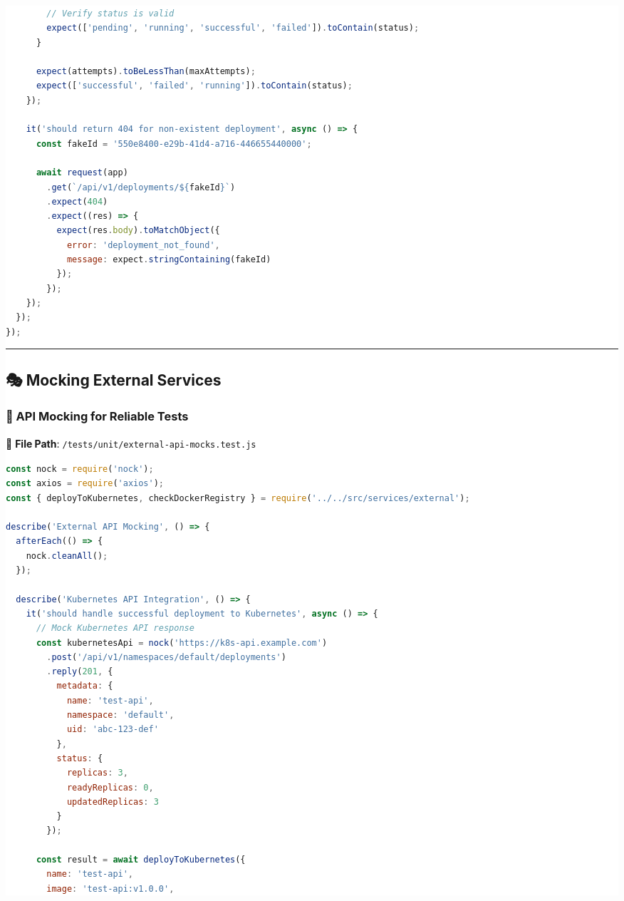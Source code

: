```javascript
        // Verify status is valid
        expect(['pending', 'running', 'successful', 'failed']).toContain(status);
      }
      
      expect(attempts).toBeLessThan(maxAttempts);
      expect(['successful', 'failed', 'running']).toContain(status);
    });
    
    it('should return 404 for non-existent deployment', async () => {
      const fakeId = '550e8400-e29b-41d4-a716-446655440000';
      
      await request(app)
        .get(`/api/v1/deployments/${fakeId}`)
        .expect(404)
        .expect((res) => {
          expect(res.body).toMatchObject({
            error: 'deployment_not_found',
            message: expect.stringContaining(fakeId)
          });
        });
    });
  });
});
```

---

## 🎭 **Mocking External Services**

### **🔧 API Mocking for Reliable Tests**

📄 **File Path**: `/tests/unit/external-api-mocks.test.js`
```javascript
const nock = require('nock');
const axios = require('axios');
const { deployToKubernetes, checkDockerRegistry } = require('../../src/services/external');

describe('External API Mocking', () => {
  afterEach(() => {
    nock.cleanAll();
  });
  
  describe('Kubernetes API Integration', () => {
    it('should handle successful deployment to Kubernetes', async () => {
      // Mock Kubernetes API response
      const kubernetesApi = nock('https://k8s-api.example.com')
        .post('/api/v1/namespaces/default/deployments')
        .reply(201, {
          metadata: {
            name: 'test-api',
            namespace: 'default',
            uid: 'abc-123-def'
          },
          status: {
            replicas: 3,
            readyReplicas: 0,
            updatedReplicas: 3
          }
        });
      
      const result = await deployToKubernetes({
        name: 'test-api',
        image: 'test-api:v1.0.0',
```